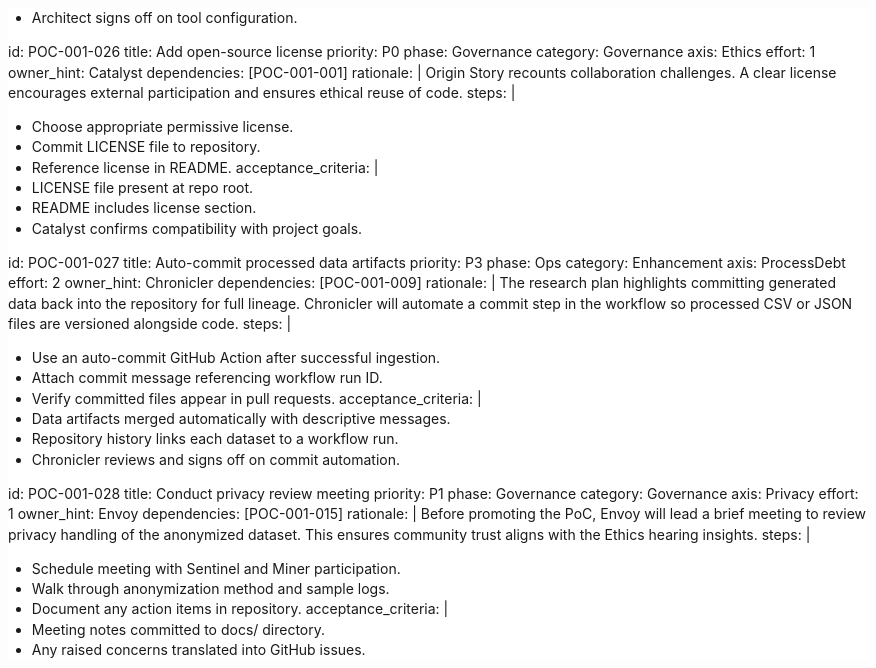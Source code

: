   - Architect signs off on tool configuration.

id: POC-001-026
title: Add open-source license
priority: P0
phase: Governance
category: Governance
axis: Ethics
effort: 1
owner_hint: Catalyst
dependencies: [POC-001-001]
rationale: |
  Origin Story recounts collaboration challenges. A clear license encourages
  external participation and ensures ethical reuse of code.
steps: |
  - Choose appropriate permissive license.
  - Commit LICENSE file to repository.
  - Reference license in README.
acceptance_criteria: |
  - LICENSE file present at repo root.
  - README includes license section.
  - Catalyst confirms compatibility with project goals.

id: POC-001-027
title: Auto-commit processed data artifacts
priority: P3
phase: Ops
category: Enhancement
axis: ProcessDebt
effort: 2
owner_hint: Chronicler
dependencies: [POC-001-009]
rationale: |
  The research plan highlights committing generated data back into the
  repository for full lineage. Chronicler will automate a commit step in the
  workflow so processed CSV or JSON files are versioned alongside code.
steps: |
  - Use an auto-commit GitHub Action after successful ingestion.
  - Attach commit message referencing workflow run ID.
  - Verify committed files appear in pull requests.
acceptance_criteria: |
  - Data artifacts merged automatically with descriptive messages.
  - Repository history links each dataset to a workflow run.
  - Chronicler reviews and signs off on commit automation.

id: POC-001-028
title: Conduct privacy review meeting
priority: P1
phase: Governance
category: Governance
axis: Privacy
effort: 1
owner_hint: Envoy
dependencies: [POC-001-015]
rationale: |
  Before promoting the PoC, Envoy will lead a brief meeting to review privacy
  handling of the anonymized dataset. This ensures community trust aligns with the
  Ethics hearing insights.
steps: |
  - Schedule meeting with Sentinel and Miner participation.
  - Walk through anonymization method and sample logs.
  - Document any action items in repository.
acceptance_criteria: |
  - Meeting notes committed to docs/ directory.
  - Any raised concerns translated into GitHub issues.